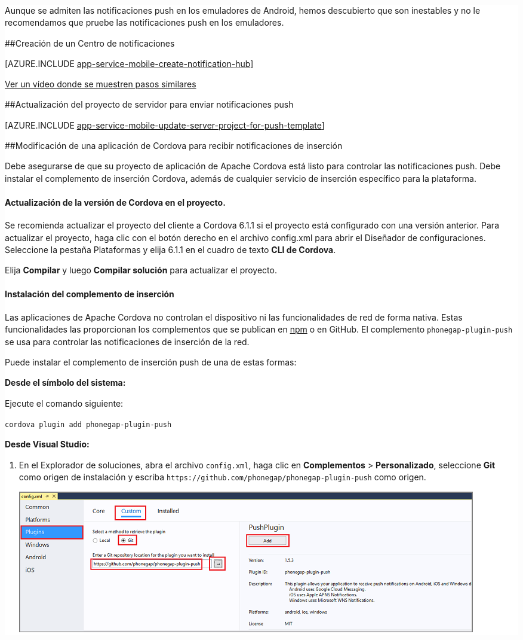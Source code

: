 Aunque se admiten las notificaciones push en los emuladores de Android, hemos descubierto que son inestables y no le recomendamos que pruebe las notificaciones push en los emuladores.

##<a name="create-hub"></a>Creación de un Centro de notificaciones

[AZURE.INCLUDE [app-service-mobile-create-notification-hub](../../includes/app-service-mobile-create-notification-hub.md)]

[Ver un vídeo donde se muestren pasos similares](https://channel9.msdn.com/series/Azure-connected-services-with-Cordova/Azure-connected-services-task-3-Create-azure-notification-hub)

##Actualización del proyecto de servidor para enviar notificaciones push

[AZURE.INCLUDE [app-service-mobile-update-server-project-for-push-template](../../includes/app-service-mobile-update-server-project-for-push-template.md)]

##<a name="add-push-to-app"></a>Modificación de una aplicación de Cordova para recibir notificaciones de inserción

Debe asegurarse de que su proyecto de aplicación de Apache Cordova está listo para controlar las notificaciones push. Debe instalar el complemento de inserción Cordova, además de cualquier servicio de inserción específico para la plataforma.

#### Actualización de la versión de Cordova en el proyecto.

Se recomienda actualizar el proyecto del cliente a Cordova 6.1.1 si el proyecto está configurado con una versión anterior. Para actualizar el proyecto, haga clic con el botón derecho en el archivo config.xml para abrir el Diseñador de configuraciones. Seleccione la pestaña Plataformas y elija 6.1.1 en el cuadro de texto **CLI de Cordova**.

Elija **Compilar** y luego **Compilar solución** para actualizar el proyecto.

#### Instalación del complemento de inserción

Las aplicaciones de Apache Cordova no controlan el dispositivo ni las funcionalidades de red de forma nativa. Estas funcionalidades las proporcionan los complementos que se publican en [npm](https://www.npmjs.com/) o en GitHub. El complemento `phonegap-plugin-push` se usa para controlar las notificaciones de inserción de la red.

Puede instalar el complemento de inserción push de una de estas formas:

**Desde el símbolo del sistema:**

Ejecute el comando siguiente:

    cordova plugin add phonegap-plugin-push

**Desde Visual Studio:**

1.  En el Explorador de soluciones, abra el archivo `config.xml`, haga clic en **Complementos** > **Personalizado**, seleccione **Git** como origen de instalación y escriba `https://github.com/phonegap/phonegap-plugin-push` como origen.

	![](./media/app-service-mobile-cordova-get-started-push/add-push-plugin.png)

